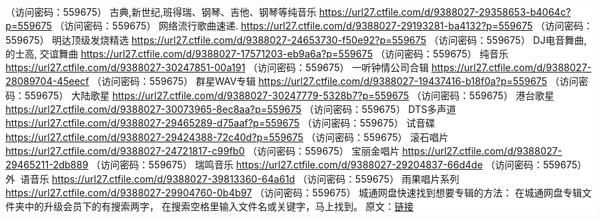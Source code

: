 （访问密码：559675）
古典,新世纪,班得瑞、钢琴、吉他、钢琴等纯音乐
https://url27.ctfile.com/d/9388027-29358653-b4064c?p=559675
（访问密码：559675）
网络流行歌曲速递.
https://url27.ctfile.com/d/9388027-29193281-ba4132?p=559675
（访问密码：559675）
明达顶级发烧精选
https://url27.ctfile.com/d/9388027-24653730-f50e92?p=559675
（访问密码：559675）
DJ电音舞曲,的士高, 交谊舞曲
https://url27.ctfile.com/d/9388027-17571203-eb9a6a?p=559675
（访问密码：559675）
纯音乐
https://url27.ctfile.com/d/9388027-30247851-00a191
（访问密码：559675）
一听钟情公司合辑
https://url27.ctfile.com/d/9388027-28089704-45eecf
（访问密码：559675）
群星WAV专辑
https://url27.ctfile.com/d/9388027-19437416-b18f0a?p=559675
（访问密码：559675）
大陆歌星
https://url27.ctfile.com/d/9388027-30247779-5328b7?p=559675
（访问密码：559675）
港台歌星
https://url27.ctfile.com/d/9388027-30073965-8ec8aa?p=559675
（访问密码：559675）
DTS多声道
https://url27.ctfile.com/d/9388027-29465289-d75aaf?p=559675
（访问密码：559675）
试音碟
https://url27.ctfile.com/d/9388027-29424388-72c40d?p=559675
（访问密码：559675）
滚石唱片
https://url27.ctfile.com/d/9388027-24721817-c99fb0
（访问密码：559675）
宝丽金唱片
https://url27.ctfile.com/d/9388027-29465211-2db889
（访问密码：559675）
瑞鸣音乐
https://url27.ctfile.com/d/9388027-29204837-66d4de
（访问密码：559675）
外  语音乐
https://url27.ctfile.com/d/9388027-39813360-64a61d
（访问密码：559675）
雨果唱片系列
https://url27.ctfile.com/d/9388027-29904760-0b4b97
（访问密码：559675）
城通网盘快速找到想要专辑的方法：
在城通网盘专辑文件夹中的升级会员下的有搜索两字，
在搜索空格里输入文件名或关键字，马上找到。
原文：[链接](https://blog.sina.com.cn/s/blog_1647c7e7601030xnn.html)